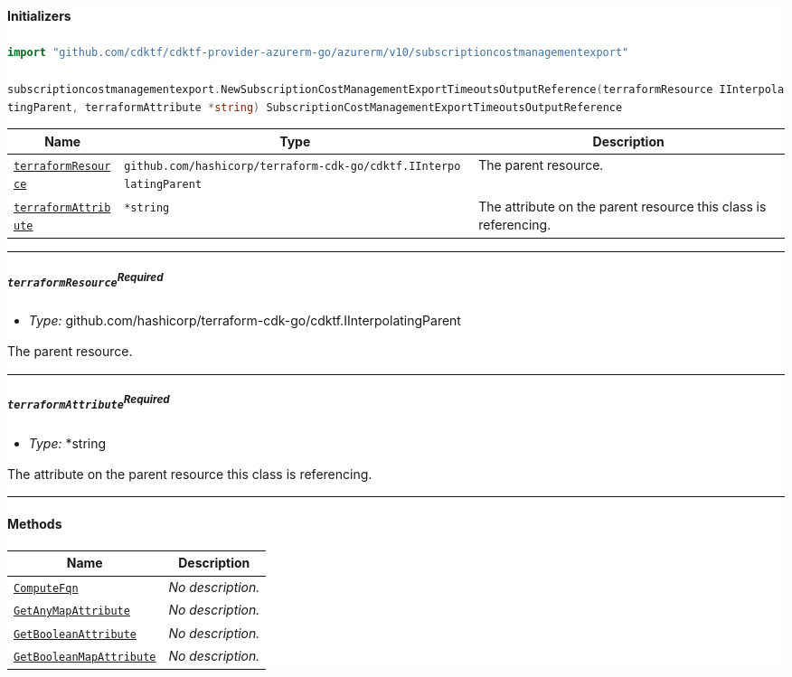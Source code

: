 #### Initializers <a name="Initializers" id="@cdktf/provider-azurerm.subscriptionCostManagementExport.SubscriptionCostManagementExportTimeoutsOutputReference.Initializer"></a>

```go
import "github.com/cdktf/cdktf-provider-azurerm-go/azurerm/v10/subscriptioncostmanagementexport"

subscriptioncostmanagementexport.NewSubscriptionCostManagementExportTimeoutsOutputReference(terraformResource IInterpolatingParent, terraformAttribute *string) SubscriptionCostManagementExportTimeoutsOutputReference
```

| **Name** | **Type** | **Description** |
| --- | --- | --- |
| <code><a href="#@cdktf/provider-azurerm.subscriptionCostManagementExport.SubscriptionCostManagementExportTimeoutsOutputReference.Initializer.parameter.terraformResource">terraformResource</a></code> | <code>github.com/hashicorp/terraform-cdk-go/cdktf.IInterpolatingParent</code> | The parent resource. |
| <code><a href="#@cdktf/provider-azurerm.subscriptionCostManagementExport.SubscriptionCostManagementExportTimeoutsOutputReference.Initializer.parameter.terraformAttribute">terraformAttribute</a></code> | <code>*string</code> | The attribute on the parent resource this class is referencing. |

---

##### `terraformResource`<sup>Required</sup> <a name="terraformResource" id="@cdktf/provider-azurerm.subscriptionCostManagementExport.SubscriptionCostManagementExportTimeoutsOutputReference.Initializer.parameter.terraformResource"></a>

- *Type:* github.com/hashicorp/terraform-cdk-go/cdktf.IInterpolatingParent

The parent resource.

---

##### `terraformAttribute`<sup>Required</sup> <a name="terraformAttribute" id="@cdktf/provider-azurerm.subscriptionCostManagementExport.SubscriptionCostManagementExportTimeoutsOutputReference.Initializer.parameter.terraformAttribute"></a>

- *Type:* *string

The attribute on the parent resource this class is referencing.

---

#### Methods <a name="Methods" id="Methods"></a>

| **Name** | **Description** |
| --- | --- |
| <code><a href="#@cdktf/provider-azurerm.subscriptionCostManagementExport.SubscriptionCostManagementExportTimeoutsOutputReference.computeFqn">ComputeFqn</a></code> | *No description.* |
| <code><a href="#@cdktf/provider-azurerm.subscriptionCostManagementExport.SubscriptionCostManagementExportTimeoutsOutputReference.getAnyMapAttribute">GetAnyMapAttribute</a></code> | *No description.* |
| <code><a href="#@cdktf/provider-azurerm.subscriptionCostManagementExport.SubscriptionCostManagementExportTimeoutsOutputReference.getBooleanAttribute">GetBooleanAttribute</a></code> | *No description.* |
| <code><a href="#@cdktf/provider-azurerm.subscriptionCostManagementExport.SubscriptionCostManagementExportTimeoutsOutputReference.getBooleanMapAttribute">GetBooleanMapAttribute</a></code> | *No description.* |
